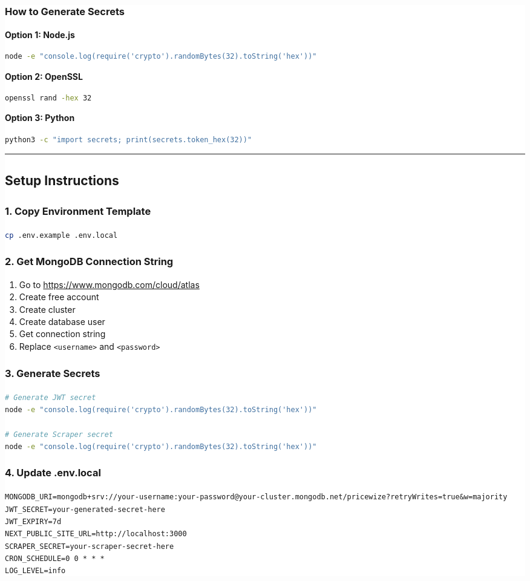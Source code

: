 ### How to Generate Secrets

**Option 1: Node.js**
```bash
node -e "console.log(require('crypto').randomBytes(32).toString('hex'))"
```

**Option 2: OpenSSL**
```bash
openssl rand -hex 32
```

**Option 3: Python**
```bash
python3 -c "import secrets; print(secrets.token_hex(32))"
```

---

## Setup Instructions

### 1. Copy Environment Template
```bash
cp .env.example .env.local
```

### 2. Get MongoDB Connection String
1. Go to https://www.mongodb.com/cloud/atlas
2. Create free account
3. Create cluster
4. Create database user
5. Get connection string
6. Replace `<username>` and `<password>`

### 3. Generate Secrets
```bash
# Generate JWT secret
node -e "console.log(require('crypto').randomBytes(32).toString('hex'))"

# Generate Scraper secret
node -e "console.log(require('crypto').randomBytes(32).toString('hex'))"
```

### 4. Update .env.local
```env
MONGODB_URI=mongodb+srv://your-username:your-password@your-cluster.mongodb.net/pricewize?retryWrites=true&w=majority
JWT_SECRET=your-generated-secret-here
JWT_EXPIRY=7d
NEXT_PUBLIC_SITE_URL=http://localhost:3000
SCRAPER_SECRET=your-scraper-secret-here
CRON_SCHEDULE=0 0 * * *
LOG_LEVEL=info
```
